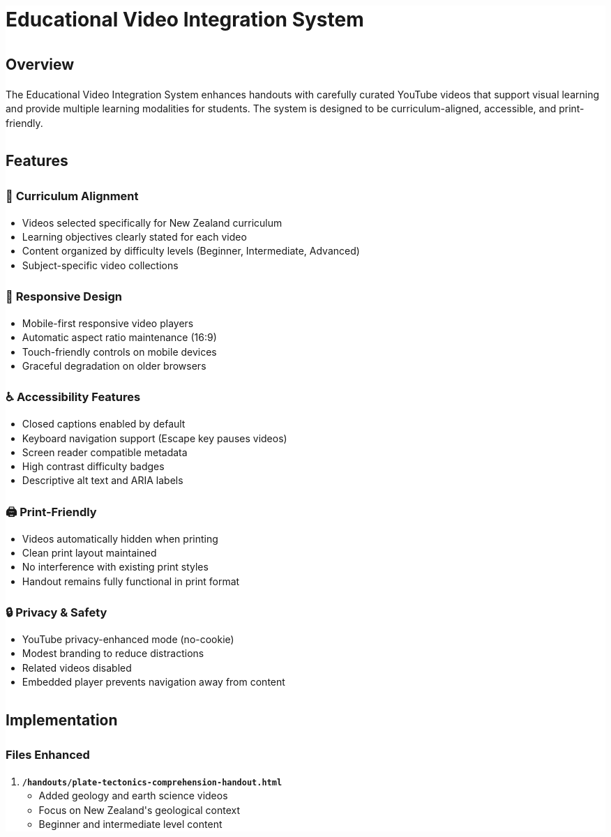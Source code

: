 # Educational Video Integration System

## Overview

The Educational Video Integration System enhances handouts with carefully curated YouTube videos that support visual learning and provide multiple learning modalities for students. The system is designed to be curriculum-aligned, accessible, and print-friendly.

## Features

### 🎯 **Curriculum Alignment**
- Videos selected specifically for New Zealand curriculum
- Learning objectives clearly stated for each video
- Content organized by difficulty levels (Beginner, Intermediate, Advanced)
- Subject-specific video collections

### 📱 **Responsive Design**
- Mobile-first responsive video players
- Automatic aspect ratio maintenance (16:9)
- Touch-friendly controls on mobile devices
- Graceful degradation on older browsers

### ♿ **Accessibility Features**
- Closed captions enabled by default
- Keyboard navigation support (Escape key pauses videos)
- Screen reader compatible metadata
- High contrast difficulty badges
- Descriptive alt text and ARIA labels

### 🖨️ **Print-Friendly**
- Videos automatically hidden when printing
- Clean print layout maintained
- No interference with existing print styles
- Handout remains fully functional in print format

### 🔒 **Privacy & Safety**
- YouTube privacy-enhanced mode (no-cookie)
- Modest branding to reduce distractions
- Related videos disabled
- Embedded player prevents navigation away from content

## Implementation

### Files Enhanced

1. **`/handouts/plate-tectonics-comprehension-handout.html`**
   - Added geology and earth science videos
   - Focus on New Zealand's geological context
   - Beginner and intermediate level content
